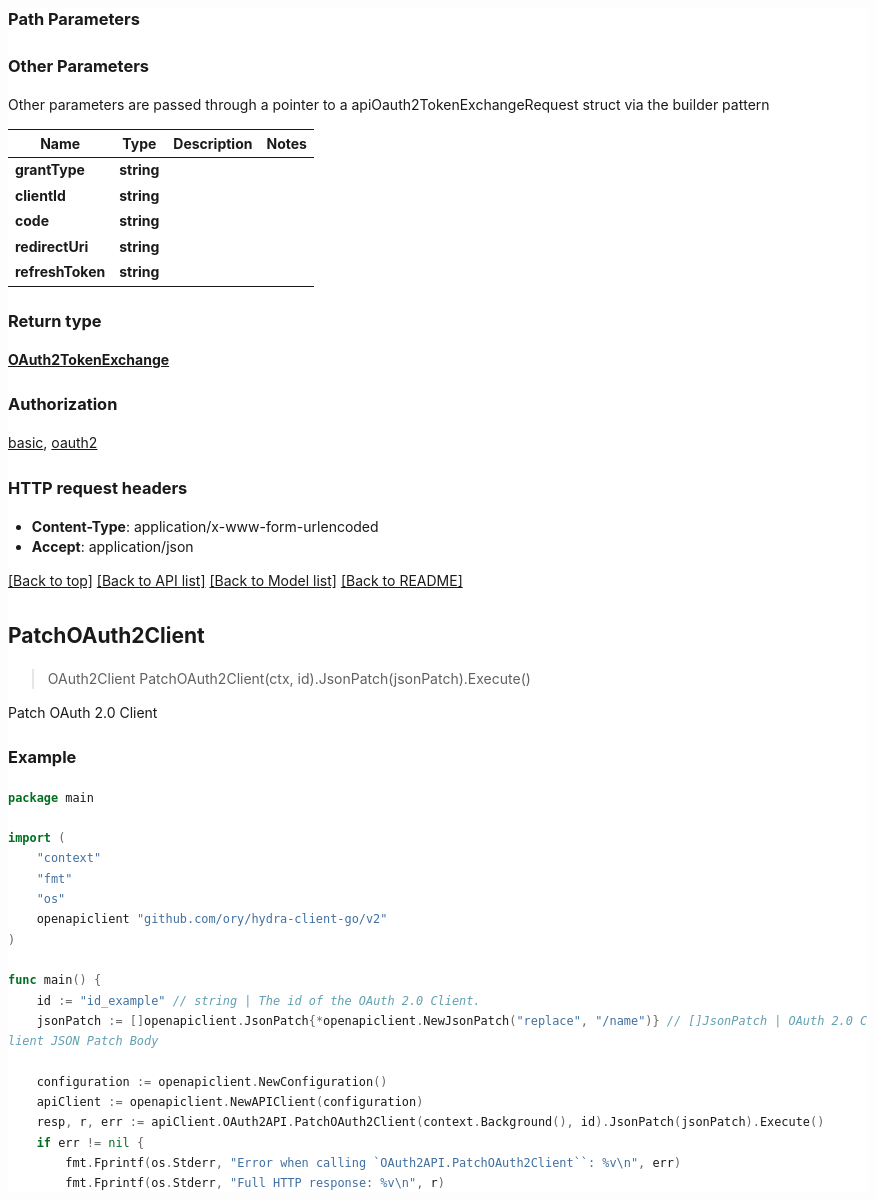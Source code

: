 ### Path Parameters



### Other Parameters

Other parameters are passed through a pointer to a apiOauth2TokenExchangeRequest struct via the builder pattern


Name | Type | Description  | Notes
------------- | ------------- | ------------- | -------------
 **grantType** | **string** |  | 
 **clientId** | **string** |  | 
 **code** | **string** |  | 
 **redirectUri** | **string** |  | 
 **refreshToken** | **string** |  | 

### Return type

[**OAuth2TokenExchange**](OAuth2TokenExchange.md)

### Authorization

[basic](../README.md#basic), [oauth2](../README.md#oauth2)

### HTTP request headers

- **Content-Type**: application/x-www-form-urlencoded
- **Accept**: application/json

[[Back to top]](#) [[Back to API list]](../README.md#documentation-for-api-endpoints)
[[Back to Model list]](../README.md#documentation-for-models)
[[Back to README]](../README.md)


## PatchOAuth2Client

> OAuth2Client PatchOAuth2Client(ctx, id).JsonPatch(jsonPatch).Execute()

Patch OAuth 2.0 Client



### Example

```go
package main

import (
	"context"
	"fmt"
	"os"
	openapiclient "github.com/ory/hydra-client-go/v2"
)

func main() {
	id := "id_example" // string | The id of the OAuth 2.0 Client.
	jsonPatch := []openapiclient.JsonPatch{*openapiclient.NewJsonPatch("replace", "/name")} // []JsonPatch | OAuth 2.0 Client JSON Patch Body

	configuration := openapiclient.NewConfiguration()
	apiClient := openapiclient.NewAPIClient(configuration)
	resp, r, err := apiClient.OAuth2API.PatchOAuth2Client(context.Background(), id).JsonPatch(jsonPatch).Execute()
	if err != nil {
		fmt.Fprintf(os.Stderr, "Error when calling `OAuth2API.PatchOAuth2Client``: %v\n", err)
		fmt.Fprintf(os.Stderr, "Full HTTP response: %v\n", r)
```